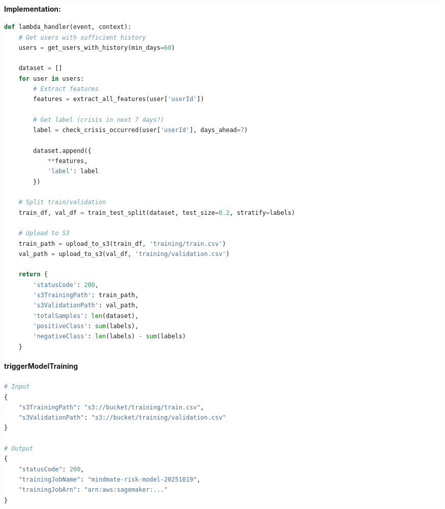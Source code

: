 **Implementation:**
```python
def lambda_handler(event, context):
    # Get users with sufficient history
    users = get_users_with_history(min_days=60)
    
    dataset = []
    for user in users:
        # Extract features
        features = extract_all_features(user['userId'])
        
        # Get label (crisis in next 7 days?)
        label = check_crisis_occurred(user['userId'], days_ahead=7)
        
        dataset.append({
            **features,
            'label': label
        })
    
    # Split train/validation
    train_df, val_df = train_test_split(dataset, test_size=0.2, stratify=labels)
    
    # Upload to S3
    train_path = upload_to_s3(train_df, 'training/train.csv')
    val_path = upload_to_s3(val_df, 'training/validation.csv')
    
    return {
        'statusCode': 200,
        's3TrainingPath': train_path,
        's3ValidationPath': val_path,
        'totalSamples': len(dataset),
        'positiveClass': sum(labels),
        'negativeClass': len(labels) - sum(labels)
    }
```

#### triggerModelTraining
```python
# Input
{
    "s3TrainingPath": "s3://bucket/training/train.csv",
    "s3ValidationPath": "s3://bucket/training/validation.csv"
}

# Output
{
    "statusCode": 200,
    "trainingJobName": "mindmate-risk-model-20251019",
    "trainingJobArn": "arn:aws:sagemaker:..."
}
```

